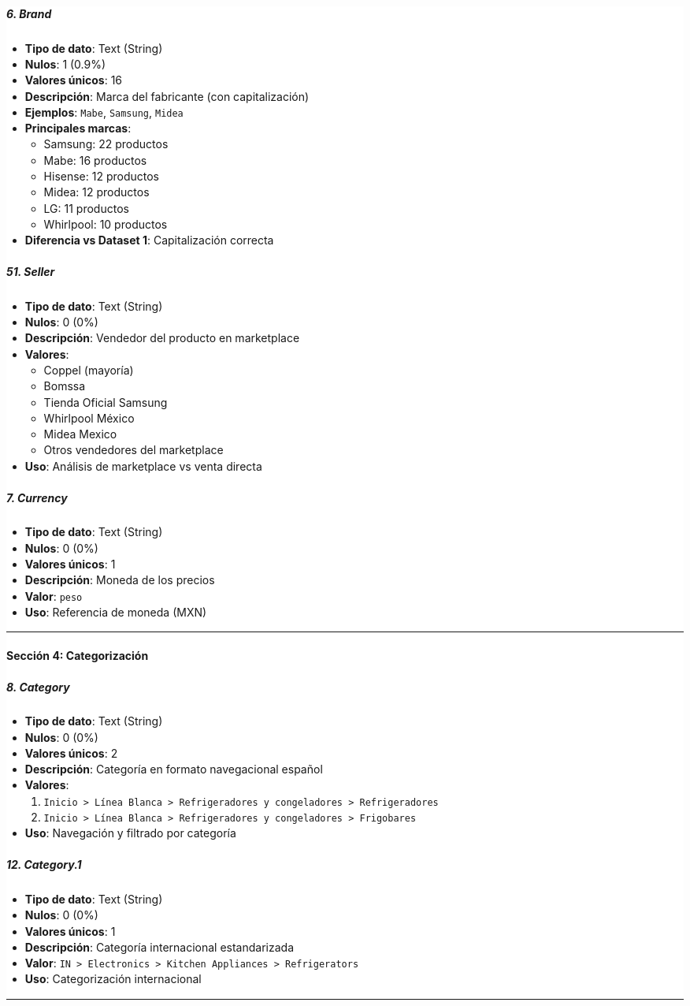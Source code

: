 ##### 6. **Brand**
- **Tipo de dato**: Text (String)
- **Nulos**: 1 (0.9%)
- **Valores únicos**: 16
- **Descripción**: Marca del fabricante (con capitalización)
- **Ejemplos**: `Mabe`, `Samsung`, `Midea`
- **Principales marcas**:
  - Samsung: 22 productos
  - Mabe: 16 productos
  - Hisense: 12 productos
  - Midea: 12 productos
  - LG: 11 productos
  - Whirlpool: 10 productos
- **Diferencia vs Dataset 1**: Capitalización correcta

##### 51. **Seller**
- **Tipo de dato**: Text (String)
- **Nulos**: 0 (0%)
- **Descripción**: Vendedor del producto en marketplace
- **Valores**:
  - Coppel (mayoría)
  - Bomssa
  - Tienda Oficial Samsung
  - Whirlpool México
  - Midea Mexico
  - Otros vendedores del marketplace
- **Uso**: Análisis de marketplace vs venta directa

##### 7. **Currency**
- **Tipo de dato**: Text (String)
- **Nulos**: 0 (0%)
- **Valores únicos**: 1
- **Descripción**: Moneda de los precios
- **Valor**: `peso`
- **Uso**: Referencia de moneda (MXN)

---

#### **Sección 4: Categorización**

##### 8. **Category**
- **Tipo de dato**: Text (String)
- **Nulos**: 0 (0%)
- **Valores únicos**: 2
- **Descripción**: Categoría en formato navegacional español
- **Valores**:
  1. `Inicio > Línea Blanca > Refrigeradores y congeladores > Refrigeradores`
  2. `Inicio > Línea Blanca > Refrigeradores y congeladores > Frigobares`
- **Uso**: Navegación y filtrado por categoría

##### 12. **Category.1**
- **Tipo de dato**: Text (String)
- **Nulos**: 0 (0%)
- **Valores únicos**: 1
- **Descripción**: Categoría internacional estandarizada
- **Valor**: `IN > Electronics > Kitchen Appliances > Refrigerators`
- **Uso**: Categorización internacional

---